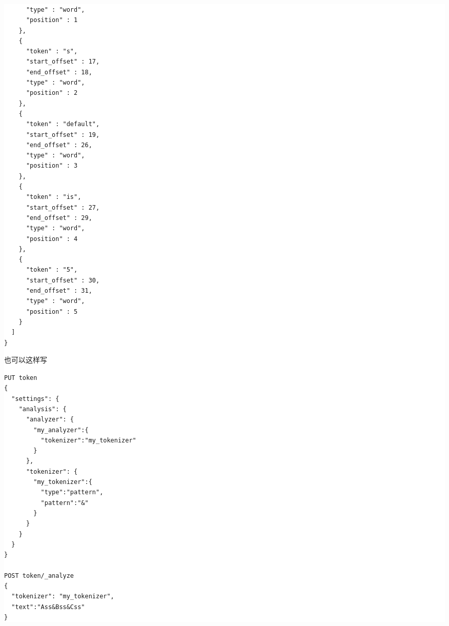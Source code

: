 ```
      "type" : "word",
      "position" : 1
    },
    {
      "token" : "s",
      "start_offset" : 17,
      "end_offset" : 18,
      "type" : "word",
      "position" : 2
    },
    {
      "token" : "default",
      "start_offset" : 19,
      "end_offset" : 26,
      "type" : "word",
      "position" : 3
    },
    {
      "token" : "is",
      "start_offset" : 27,
      "end_offset" : 29,
      "type" : "word",
      "position" : 4
    },
    {
      "token" : "5",
      "start_offset" : 30,
      "end_offset" : 31,
      "type" : "word",
      "position" : 5
    }
  ]
}

```

也可以这样写

```
PUT token
{
  "settings": {
    "analysis": {
      "analyzer": {
        "my_analyzer":{
          "tokenizer":"my_tokenizer"
        }
      },
      "tokenizer": {
        "my_tokenizer":{
          "type":"pattern",
          "pattern":"&"
        }
      }
    }
  }
}

POST token/_analyze
{
  "tokenizer": "my_tokenizer",
  "text":"Ass&Bss&Css"
}
```
